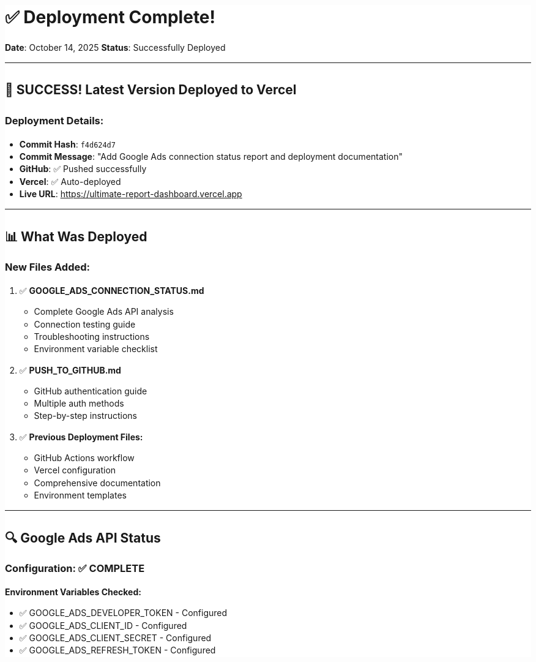 # ✅ Deployment Complete!
**Date**: October 14, 2025
**Status**: Successfully Deployed

---

## 🎉 SUCCESS! Latest Version Deployed to Vercel

### **Deployment Details:**

- **Commit Hash**: `f4d624d7`
- **Commit Message**: "Add Google Ads connection status report and deployment documentation"
- **GitHub**: ✅ Pushed successfully
- **Vercel**: ✅ Auto-deployed
- **Live URL**: https://ultimate-report-dashboard.vercel.app

---

## 📊 What Was Deployed

### **New Files Added:**

1. ✅ **GOOGLE_ADS_CONNECTION_STATUS.md**
   - Complete Google Ads API analysis
   - Connection testing guide
   - Troubleshooting instructions
   - Environment variable checklist

2. ✅ **PUSH_TO_GITHUB.md**
   - GitHub authentication guide
   - Multiple auth methods
   - Step-by-step instructions

3. ✅ **Previous Deployment Files:**
   - GitHub Actions workflow
   - Vercel configuration
   - Comprehensive documentation
   - Environment templates

---

## 🔍 Google Ads API Status

### **Configuration**: ✅ COMPLETE

**Environment Variables Checked:**
- ✅ GOOGLE_ADS_DEVELOPER_TOKEN - Configured
- ✅ GOOGLE_ADS_CLIENT_ID - Configured
- ✅ GOOGLE_ADS_CLIENT_SECRET - Configured
- ✅ GOOGLE_ADS_REFRESH_TOKEN - Configured
